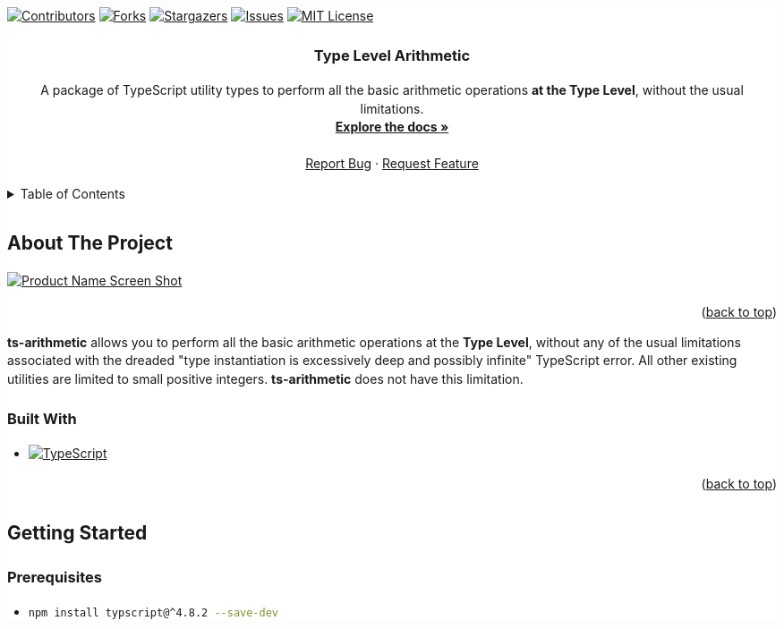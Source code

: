 <a name="readme-top"></a>

[![Contributors][contributors-shield]][contributors-url]
[![Forks][forks-shield]][forks-url]
[![Stargazers][stars-shield]][stars-url]
[![Issues][issues-shield]][issues-url]
[![MIT License][license-shield]][license-url]

<div align="center">
<h3 align="center">Type Level Arithmetic</h3>

  <p align="center">
    A package of TypeScript utility types to perform all the basic arithmetic operations <strong>at the Type Level</strong>, without the usual limitations.
    <br />
    <a href="#type-utility-reference"><strong>Explore the docs »</strong></a>
    <br />
    <br />
    <a href="https://github.com/arielhs/ts-arithmetic/issues">Report Bug</a>
    ·
    <a href="https://github.com/arielhs/ts-arithmetic/issues">Request Feature</a>
  </p>
</div>


<details><summary>Table of Contents</summary></details>




## About The Project

[![Product Name Screen Shot][product-screenshot]](/ts-arithmetic-screenshot.png)



<p align="right">(<a href="#readme-top">back to top</a>)</p>

**ts-arithmetic** allows you to perform all the basic arithmetic operations at the **Type Level**, without any of the usual limitations associated with the dreaded "type instantiation is excessively deep and possibly infinite" TypeScript error. All other existing utilities are limited to small positive integers. **ts-arithmetic** does not have this limitation.



### Built With

* [![TypeScript][TypeScript]][typescript-url]

<p align="right">(<a href="#readme-top">back to top</a>)</p>




## Getting Started

### Prerequisites

* 
  ```sh
  npm install typscript@^4.8.2 --save-dev
  ```


[contributors-shield]: https://img.shields.io/github/contributors/arielhs/ts-arithmetic.svg?style=for-the-badge
[contributors-url]: https://github.com/arielhs/ts-arithmetic/graphs/contributors
[forks-shield]: https://img.shields.io/github/forks/arielhs/ts-arithmetic.svg?style=for-the-badge
[forks-url]: https://github.com/arielhs/ts-arithmetic/network/members
[stars-shield]: https://img.shields.io/github/stars/arielhs/ts-arithmetic.svg?style=for-the-badge
[stars-url]: https://github.com/arielhs/ts-arithmetic/stargazers
[issues-shield]: https://img.shields.io/github/issues/arielhs/ts-arithmetic.svg?style=for-the-badge
[issues-url]: https://github.com/arielhs/ts-arithmetic/issues
[license-shield]: https://img.shields.io/github/license/arielhs/ts-arithmetic.svg?style=for-the-badge
[license-url]: https://github.com/arielhs/ts-arithmetic/blob/main/LICENSE.txt
[product-screenshot]: /ts-arithmetic-screenshot.png
[TypeScript]: https://shields.io/badge/TypeScript-3178C6?logo=TypeScript&logoColor=FFF&style=flat-square
[typescript-url]: https://www.typescriptlang.org